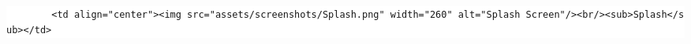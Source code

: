 			<td align="center"><img src="assets/screenshots/Splash.png" width="260" alt="Splash Screen"/><br/><sub>Splash</sub></td>